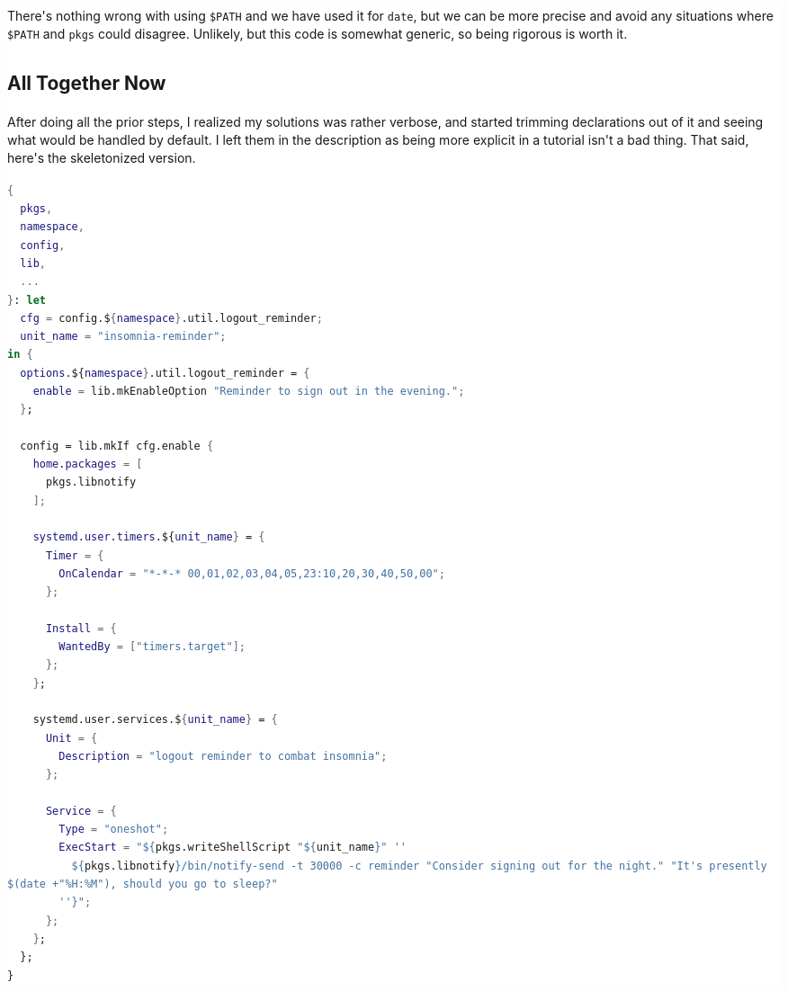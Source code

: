There's nothing wrong with using `$PATH` and we have used it for `date`, but we can be more precise and avoid any situations where `$PATH` and `pkgs` could disagree.
Unlikely, but this code is somewhat generic, so being rigorous is worth it.

## All Together Now

After doing all the prior steps, I realized my solutions was rather verbose, and started trimming declarations out of it and seeing what would be handled by default. I left them in the description as being more explicit in a tutorial isn't a bad thing. That said, here's the skeletonized version.

```nix
{
  pkgs,
  namespace,
  config,
  lib,
  ...
}: let
  cfg = config.${namespace}.util.logout_reminder;
  unit_name = "insomnia-reminder";
in {
  options.${namespace}.util.logout_reminder = {
    enable = lib.mkEnableOption "Reminder to sign out in the evening.";
  };

  config = lib.mkIf cfg.enable {
    home.packages = [
      pkgs.libnotify
    ];

    systemd.user.timers.${unit_name} = {
      Timer = {
        OnCalendar = "*-*-* 00,01,02,03,04,05,23:10,20,30,40,50,00";
      };

      Install = {
        WantedBy = ["timers.target"];
      };
    };

    systemd.user.services.${unit_name} = {
      Unit = {
        Description = "logout reminder to combat insomnia";
      };

      Service = {
        Type = "oneshot";
        ExecStart = "${pkgs.writeShellScript "${unit_name}" ''
          ${pkgs.libnotify}/bin/notify-send -t 30000 -c reminder "Consider signing out for the night." "It's presently $(date +"%H:%M"), should you go to sleep?"
        ''}";
      };
    };
  };
}
```

